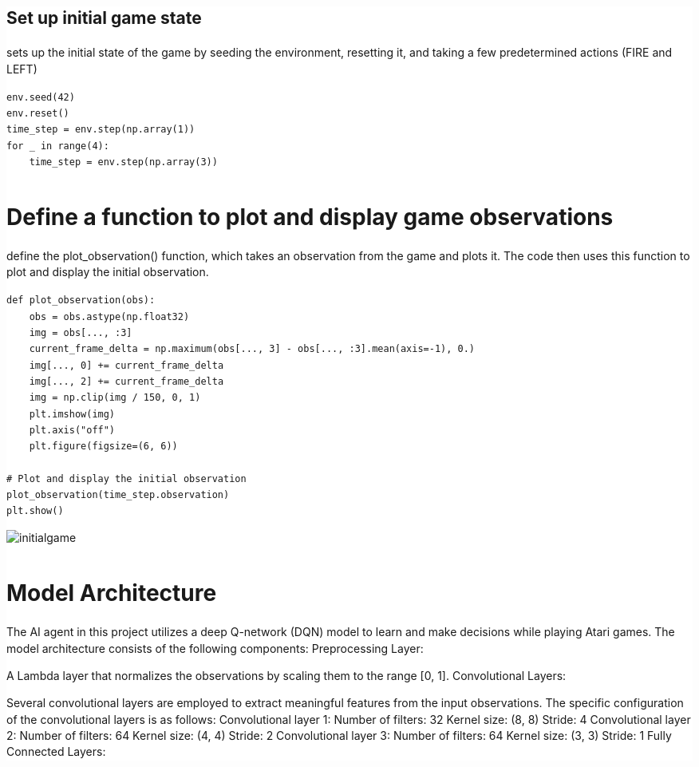 ## Set up initial game state
sets up the initial state of the game by seeding the environment, resetting it, and taking a few predetermined actions (FIRE and LEFT)
```
env.seed(42)
env.reset()
time_step = env.step(np.array(1))  
for _ in range(4):
    time_step = env.step(np.array(3))  
```
# Define a function to plot and display game observations
define the plot_observation() function, which takes an observation from the game and plots it. The code then uses this function to plot and display the initial observation.
```
def plot_observation(obs):
    obs = obs.astype(np.float32)
    img = obs[..., :3]
    current_frame_delta = np.maximum(obs[..., 3] - obs[..., :3].mean(axis=-1), 0.)
    img[..., 0] += current_frame_delta
    img[..., 2] += current_frame_delta
    img = np.clip(img / 150, 0, 1)
    plt.imshow(img)
    plt.axis("off")
    plt.figure(figsize=(6, 6))

# Plot and display the initial observation
plot_observation(time_step.observation)
plt.show()
```
![initialgame](https://github.com/RedXCabbage/AI-plays-Atari-classics---reinforcement-learning/assets/136073275/b5c0d0a3-1b20-4a6c-af93-567ec4ba6b66)
# Model Architecture 

The AI agent in this project utilizes a deep Q-network (DQN) model to learn and make decisions while playing Atari games. The model architecture consists of the following components:
Preprocessing Layer:

A Lambda layer that normalizes the observations by scaling them to the range [0, 1].
Convolutional Layers:

Several convolutional layers are employed to extract meaningful features from the input observations.
The specific configuration of the convolutional layers is as follows:
Convolutional layer 1:
Number of filters: 32
Kernel size: (8, 8)
Stride: 4
Convolutional layer 2:
Number of filters: 64
Kernel size: (4, 4)
Stride: 2
Convolutional layer 3:
Number of filters: 64
Kernel size: (3, 3)
Stride: 1
Fully Connected Layers:
